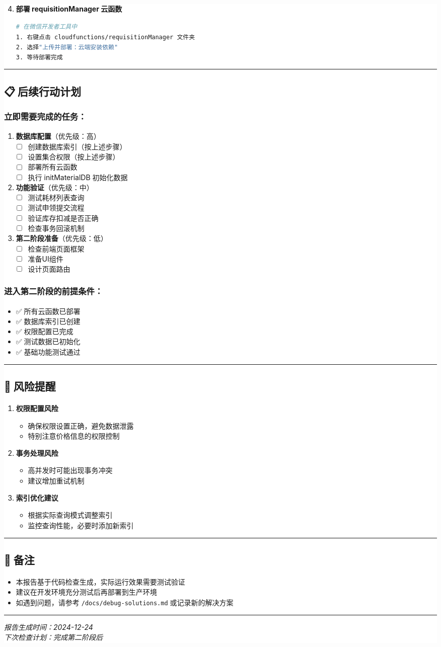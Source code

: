 4. **部署 requisitionManager 云函数**
   ```bash
   # 在微信开发者工具中
   1. 右键点击 cloudfunctions/requisitionManager 文件夹
   2. 选择"上传并部署：云端安装依赖"
   3. 等待部署完成
   ```

---

## 📋 后续行动计划

### 立即需要完成的任务：

1. **数据库配置**（优先级：高）
   - [ ] 创建数据库索引（按上述步骤）
   - [ ] 设置集合权限（按上述步骤）
   - [ ] 部署所有云函数
   - [ ] 执行 initMaterialDB 初始化数据

2. **功能验证**（优先级：中）
   - [ ] 测试耗材列表查询
   - [ ] 测试申领提交流程
   - [ ] 验证库存扣减是否正确
   - [ ] 检查事务回滚机制

3. **第二阶段准备**（优先级：低）
   - [ ] 检查前端页面框架
   - [ ] 准备UI组件
   - [ ] 设计页面路由

### 进入第二阶段的前提条件：
- ✅ 所有云函数已部署
- ✅ 数据库索引已创建
- ✅ 权限配置已完成
- ✅ 测试数据已初始化
- ✅ 基础功能测试通过

---

## 🎯 风险提醒

1. **权限配置风险**
   - 确保权限设置正确，避免数据泄露
   - 特别注意价格信息的权限控制

2. **事务处理风险**
   - 高并发时可能出现事务冲突
   - 建议增加重试机制

3. **索引优化建议**
   - 根据实际查询模式调整索引
   - 监控查询性能，必要时添加新索引

---

## 📌 备注

- 本报告基于代码检查生成，实际运行效果需要测试验证
- 建议在开发环境充分测试后再部署到生产环境
- 如遇到问题，请参考 `/docs/debug-solutions.md` 或记录新的解决方案

---

*报告生成时间：2024-12-24*  
*下次检查计划：完成第二阶段后*
